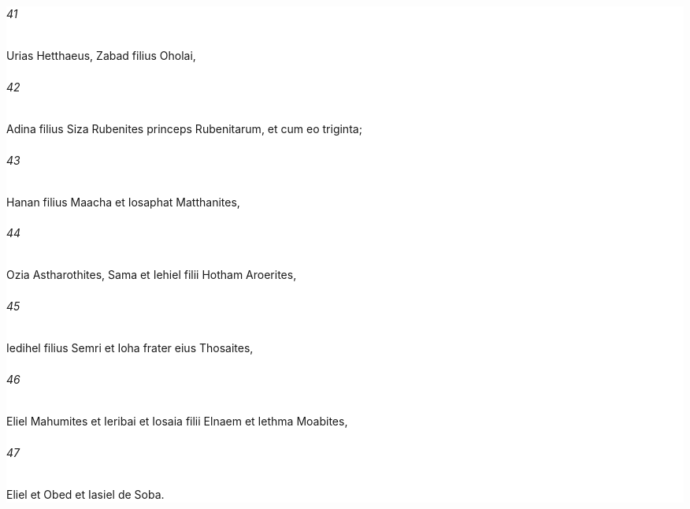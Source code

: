 ###### 41
Urias Hetthaeus, Zabad filius Oholai, 
###### 42
Adina filius Siza Rubenites princeps Rubenitarum, et cum eo triginta; 
###### 43
Hanan filius Maacha et Iosaphat Matthanites, 
###### 44
Ozia Astharothites, Sama et Iehiel filii Hotham Aroerites, 
###### 45
Iedihel filius Semri et Ioha frater eius Thosaites, 
###### 46
Eliel Mahumites et Ieribai et Iosaia filii Elnaem et Iethma Moabites, 
###### 47
Eliel et Obed et Iasiel de Soba.
